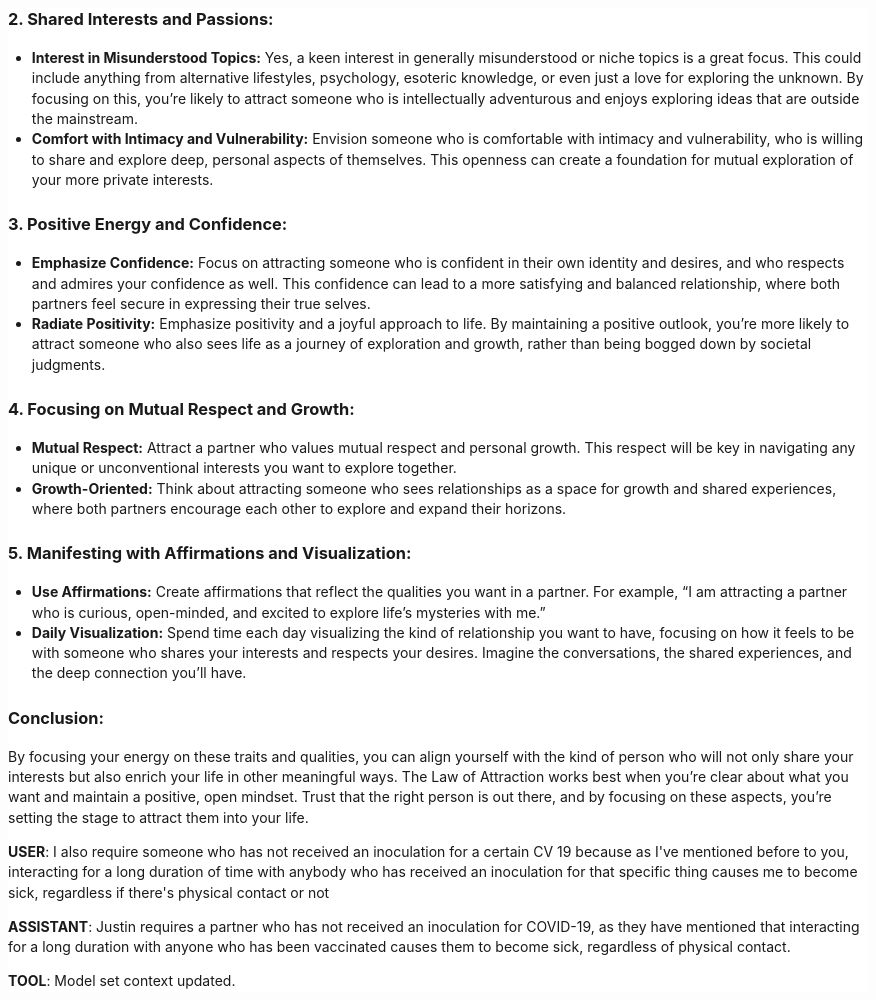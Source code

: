 ### 2. **Shared Interests and Passions:**
   - **Interest in Misunderstood Topics:** Yes, a keen interest in generally misunderstood or niche topics is a great focus. This could include anything from alternative lifestyles, psychology, esoteric knowledge, or even just a love for exploring the unknown. By focusing on this, you’re likely to attract someone who is intellectually adventurous and enjoys exploring ideas that are outside the mainstream.
   - **Comfort with Intimacy and Vulnerability:** Envision someone who is comfortable with intimacy and vulnerability, who is willing to share and explore deep, personal aspects of themselves. This openness can create a foundation for mutual exploration of your more private interests.

### 3. **Positive Energy and Confidence:**
   - **Emphasize Confidence:** Focus on attracting someone who is confident in their own identity and desires, and who respects and admires your confidence as well. This confidence can lead to a more satisfying and balanced relationship, where both partners feel secure in expressing their true selves.
   - **Radiate Positivity:** Emphasize positivity and a joyful approach to life. By maintaining a positive outlook, you’re more likely to attract someone who also sees life as a journey of exploration and growth, rather than being bogged down by societal judgments.

### 4. **Focusing on Mutual Respect and Growth:**
   - **Mutual Respect:** Attract a partner who values mutual respect and personal growth. This respect will be key in navigating any unique or unconventional interests you want to explore together.
   - **Growth-Oriented:** Think about attracting someone who sees relationships as a space for growth and shared experiences, where both partners encourage each other to explore and expand their horizons.

### 5. **Manifesting with Affirmations and Visualization:**
   - **Use Affirmations:** Create affirmations that reflect the qualities you want in a partner. For example, “I am attracting a partner who is curious, open-minded, and excited to explore life’s mysteries with me.”
   - **Daily Visualization:** Spend time each day visualizing the kind of relationship you want to have, focusing on how it feels to be with someone who shares your interests and respects your desires. Imagine the conversations, the shared experiences, and the deep connection you’ll have.

### Conclusion:
By focusing your energy on these traits and qualities, you can align yourself with the kind of person who will not only share your interests but also enrich your life in other meaningful ways. The Law of Attraction works best when you’re clear about what you want and maintain a positive, open mindset. Trust that the right person is out there, and by focusing on these aspects, you’re setting the stage to attract them into your life.

**USER**: I also require someone who has not received an inoculation for a certain CV 19 because as I've mentioned before to you, interacting for a long duration of time with anybody who has received an inoculation for that specific thing causes me to become sick, regardless if there's physical contact or not

**ASSISTANT**: Justin requires a partner who has not received an inoculation for COVID-19, as they have mentioned that interacting for a long duration with anyone who has been vaccinated causes them to become sick, regardless of physical contact.

**TOOL**: Model set context updated.
